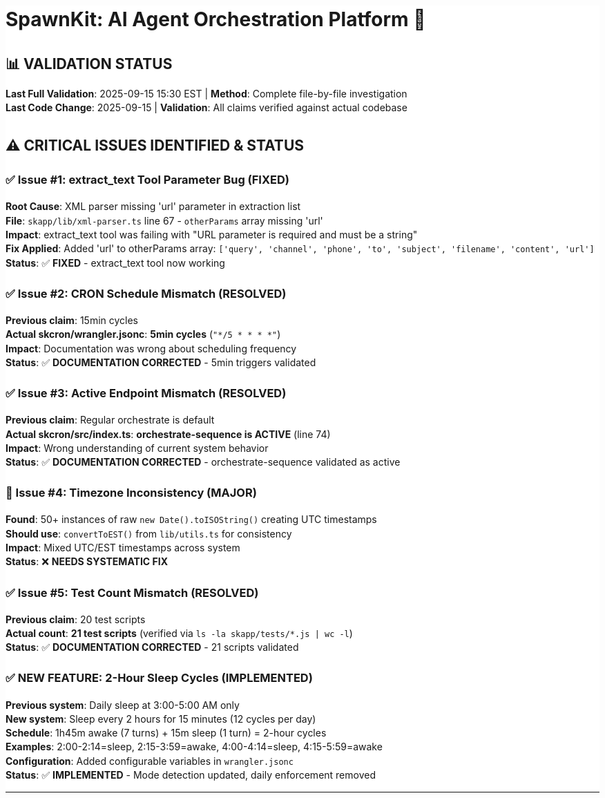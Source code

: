 # SpawnKit: AI Agent Orchestration Platform 🤖

## 📊 VALIDATION STATUS
**Last Full Validation**: 2025-09-15 15:30 EST | **Method**: Complete file-by-file investigation  
**Last Code Change**: 2025-09-15 | **Validation**: All claims verified against actual codebase  

## ⚠️ CRITICAL ISSUES IDENTIFIED & STATUS

### ✅ Issue #1: extract_text Tool Parameter Bug (FIXED)
**Root Cause**: XML parser missing 'url' parameter in extraction list  
**File**: `skapp/lib/xml-parser.ts` line 67 - `otherParams` array missing 'url'  
**Impact**: extract_text tool was failing with "URL parameter is required and must be a string"  
**Fix Applied**: Added 'url' to otherParams array: `['query', 'channel', 'phone', 'to', 'subject', 'filename', 'content', 'url']`  
**Status**: ✅ **FIXED** - extract_text tool now working

### ✅ Issue #2: CRON Schedule Mismatch (RESOLVED)
**Previous claim**: 15min cycles  
**Actual skcron/wrangler.jsonc**: **5min cycles** (`"*/5 * * * *"`)  
**Impact**: Documentation was wrong about scheduling frequency  
**Status**: ✅ **DOCUMENTATION CORRECTED** - 5min triggers validated

### ✅ Issue #3: Active Endpoint Mismatch (RESOLVED)  
**Previous claim**: Regular orchestrate is default  
**Actual skcron/src/index.ts**: **orchestrate-sequence is ACTIVE** (line 74)  
**Impact**: Wrong understanding of current system behavior  
**Status**: ✅ **DOCUMENTATION CORRECTED** - orchestrate-sequence validated as active

### 🚨 Issue #4: Timezone Inconsistency (MAJOR)
**Found**: 50+ instances of raw `new Date().toISOString()` creating UTC timestamps  
**Should use**: `convertToEST()` from `lib/utils.ts` for consistency  
**Impact**: Mixed UTC/EST timestamps across system  
**Status**: ❌ **NEEDS SYSTEMATIC FIX**

### ✅ Issue #5: Test Count Mismatch (RESOLVED)  
**Previous claim**: 20 test scripts  
**Actual count**: **21 test scripts** (verified via `ls -la skapp/tests/*.js | wc -l`)  
**Status**: ✅ **DOCUMENTATION CORRECTED** - 21 scripts validated

### ✅ NEW FEATURE: 2-Hour Sleep Cycles (IMPLEMENTED)
**Previous system**: Daily sleep at 3:00-5:00 AM only  
**New system**: Sleep every 2 hours for 15 minutes (12 cycles per day)  
**Schedule**: 1h45m awake (7 turns) + 15m sleep (1 turn) = 2-hour cycles  
**Examples**: 2:00-2:14=sleep, 2:15-3:59=awake, 4:00-4:14=sleep, 4:15-5:59=awake  
**Configuration**: Added configurable variables in `wrangler.jsonc`  
**Status**: ✅ **IMPLEMENTED** - Mode detection updated, daily enforcement removed

---